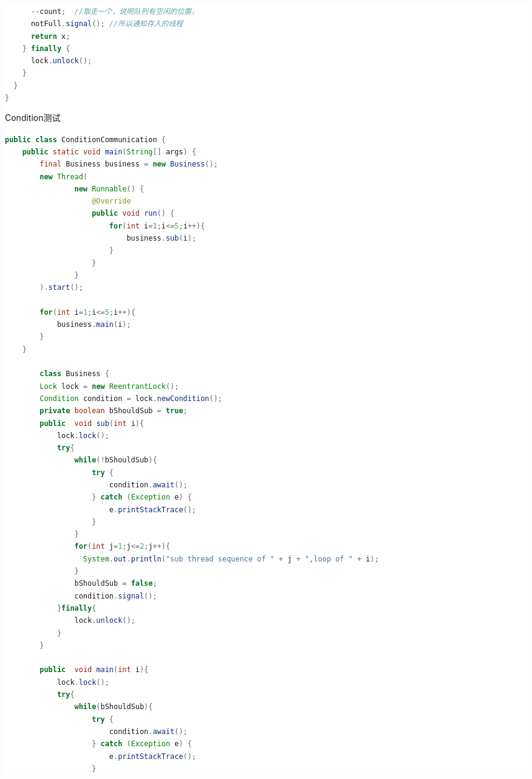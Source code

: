 ```java
      --count;  //取走一个，说明队列有空闲的位置，  
      notFull.signal(); //所以通知存入的线程  
      return x;  
    } finally {  
      lock.unlock();  
    }  
  }   
}  
```
Condition测试
```java
public class ConditionCommunication {
    public static void main(String[] args) {
        final Business business = new Business();
        new Thread(
                new Runnable() {
                    @Override
                    public void run() {
                        for(int i=1;i<=5;i++){
                            business.sub(i);
                        }
                    }
                }
        ).start();

        for(int i=1;i<=5;i++){
            business.main(i);
        }
    }

    	class Business {
        Lock lock = new ReentrantLock();
        Condition condition = lock.newCondition();
        private boolean bShouldSub = true;
        public  void sub(int i){
            lock.lock();
            try{
                while(!bShouldSub){
                    try {
                        condition.await();
                    } catch (Exception e) {
                        e.printStackTrace();
                    }
                }
                for(int j=1;j<=2;j++){
                  System.out.println("sub thread sequence of " + j + ",loop of " + i);
                }
                bShouldSub = false;
                condition.signal();
            }finally{
                lock.unlock();
            }
        }

        public  void main(int i){
            lock.lock();
            try{
                while(bShouldSub){
                    try {
                        condition.await();
                    } catch (Exception e) {
                        e.printStackTrace();
                    }
```